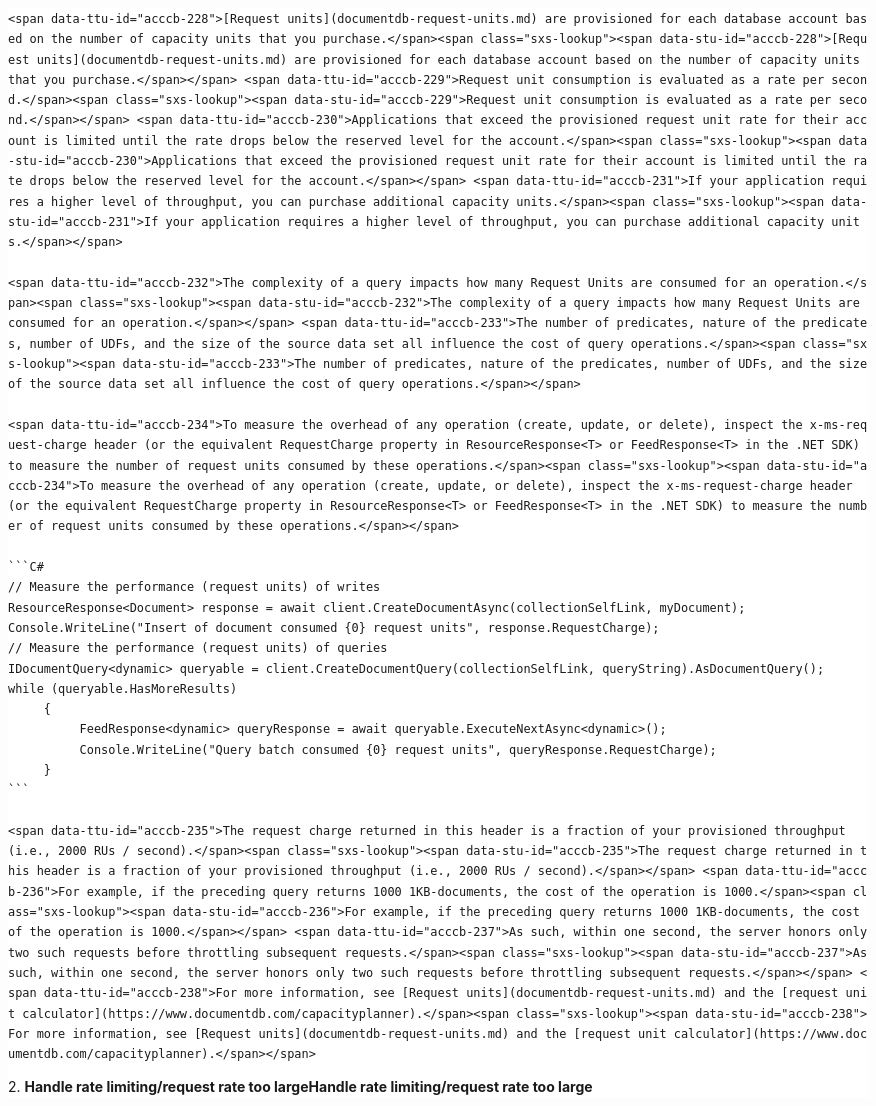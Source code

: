     <span data-ttu-id="acccb-228">[Request units](documentdb-request-units.md) are provisioned for each database account based on the number of capacity units that you purchase.</span><span class="sxs-lookup"><span data-stu-id="acccb-228">[Request units](documentdb-request-units.md) are provisioned for each database account based on the number of capacity units that you purchase.</span></span> <span data-ttu-id="acccb-229">Request unit consumption is evaluated as a rate per second.</span><span class="sxs-lookup"><span data-stu-id="acccb-229">Request unit consumption is evaluated as a rate per second.</span></span> <span data-ttu-id="acccb-230">Applications that exceed the provisioned request unit rate for their account is limited until the rate drops below the reserved level for the account.</span><span class="sxs-lookup"><span data-stu-id="acccb-230">Applications that exceed the provisioned request unit rate for their account is limited until the rate drops below the reserved level for the account.</span></span> <span data-ttu-id="acccb-231">If your application requires a higher level of throughput, you can purchase additional capacity units.</span><span class="sxs-lookup"><span data-stu-id="acccb-231">If your application requires a higher level of throughput, you can purchase additional capacity units.</span></span>

    <span data-ttu-id="acccb-232">The complexity of a query impacts how many Request Units are consumed for an operation.</span><span class="sxs-lookup"><span data-stu-id="acccb-232">The complexity of a query impacts how many Request Units are consumed for an operation.</span></span> <span data-ttu-id="acccb-233">The number of predicates, nature of the predicates, number of UDFs, and the size of the source data set all influence the cost of query operations.</span><span class="sxs-lookup"><span data-stu-id="acccb-233">The number of predicates, nature of the predicates, number of UDFs, and the size of the source data set all influence the cost of query operations.</span></span>

    <span data-ttu-id="acccb-234">To measure the overhead of any operation (create, update, or delete), inspect the x-ms-request-charge header (or the equivalent RequestCharge property in ResourceResponse<T> or FeedResponse<T> in the .NET SDK) to measure the number of request units consumed by these operations.</span><span class="sxs-lookup"><span data-stu-id="acccb-234">To measure the overhead of any operation (create, update, or delete), inspect the x-ms-request-charge header (or the equivalent RequestCharge property in ResourceResponse<T> or FeedResponse<T> in the .NET SDK) to measure the number of request units consumed by these operations.</span></span>

    ```C#
    // Measure the performance (request units) of writes
    ResourceResponse<Document> response = await client.CreateDocumentAsync(collectionSelfLink, myDocument);
    Console.WriteLine("Insert of document consumed {0} request units", response.RequestCharge);
    // Measure the performance (request units) of queries
    IDocumentQuery<dynamic> queryable = client.CreateDocumentQuery(collectionSelfLink, queryString).AsDocumentQuery();
    while (queryable.HasMoreResults)
         {
              FeedResponse<dynamic> queryResponse = await queryable.ExecuteNextAsync<dynamic>();
              Console.WriteLine("Query batch consumed {0} request units", queryResponse.RequestCharge);
         }
    ```             

    <span data-ttu-id="acccb-235">The request charge returned in this header is a fraction of your provisioned throughput (i.e., 2000 RUs / second).</span><span class="sxs-lookup"><span data-stu-id="acccb-235">The request charge returned in this header is a fraction of your provisioned throughput (i.e., 2000 RUs / second).</span></span> <span data-ttu-id="acccb-236">For example, if the preceding query returns 1000 1KB-documents, the cost of the operation is 1000.</span><span class="sxs-lookup"><span data-stu-id="acccb-236">For example, if the preceding query returns 1000 1KB-documents, the cost of the operation is 1000.</span></span> <span data-ttu-id="acccb-237">As such, within one second, the server honors only two such requests before throttling subsequent requests.</span><span class="sxs-lookup"><span data-stu-id="acccb-237">As such, within one second, the server honors only two such requests before throttling subsequent requests.</span></span> <span data-ttu-id="acccb-238">For more information, see [Request units](documentdb-request-units.md) and the [request unit calculator](https://www.documentdb.com/capacityplanner).</span><span class="sxs-lookup"><span data-stu-id="acccb-238">For more information, see [Request units](documentdb-request-units.md) and the [request unit calculator](https://www.documentdb.com/capacityplanner).</span></span>
<a id="429"></a>
2. <span data-ttu-id="acccb-239">**Handle rate limiting/request rate too large**</span><span class="sxs-lookup"><span data-stu-id="acccb-239">**Handle rate limiting/request rate too large**</span></span>
